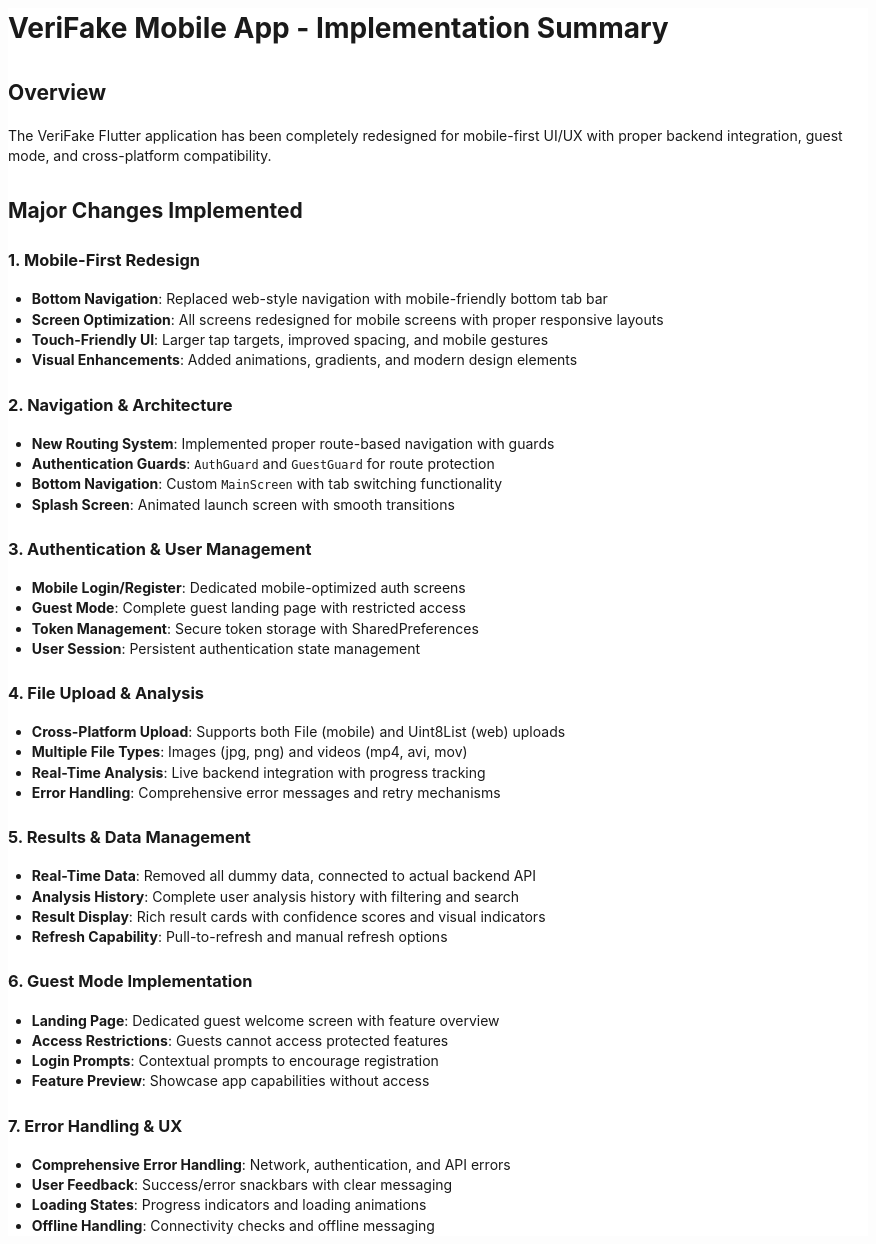 # VeriFake Mobile App - Implementation Summary

## Overview
The VeriFake Flutter application has been completely redesigned for mobile-first UI/UX with proper backend integration, guest mode, and cross-platform compatibility.

## Major Changes Implemented

### 1. Mobile-First Redesign
- **Bottom Navigation**: Replaced web-style navigation with mobile-friendly bottom tab bar
- **Screen Optimization**: All screens redesigned for mobile screens with proper responsive layouts
- **Touch-Friendly UI**: Larger tap targets, improved spacing, and mobile gestures
- **Visual Enhancements**: Added animations, gradients, and modern design elements

### 2. Navigation & Architecture
- **New Routing System**: Implemented proper route-based navigation with guards
- **Authentication Guards**: `AuthGuard` and `GuestGuard` for route protection
- **Bottom Navigation**: Custom `MainScreen` with tab switching functionality
- **Splash Screen**: Animated launch screen with smooth transitions

### 3. Authentication & User Management
- **Mobile Login/Register**: Dedicated mobile-optimized auth screens
- **Guest Mode**: Complete guest landing page with restricted access
- **Token Management**: Secure token storage with SharedPreferences
- **User Session**: Persistent authentication state management

### 4. File Upload & Analysis
- **Cross-Platform Upload**: Supports both File (mobile) and Uint8List (web) uploads
- **Multiple File Types**: Images (jpg, png) and videos (mp4, avi, mov)
- **Real-Time Analysis**: Live backend integration with progress tracking
- **Error Handling**: Comprehensive error messages and retry mechanisms

### 5. Results & Data Management
- **Real-Time Data**: Removed all dummy data, connected to actual backend API
- **Analysis History**: Complete user analysis history with filtering and search
- **Result Display**: Rich result cards with confidence scores and visual indicators
- **Refresh Capability**: Pull-to-refresh and manual refresh options

### 6. Guest Mode Implementation
- **Landing Page**: Dedicated guest welcome screen with feature overview
- **Access Restrictions**: Guests cannot access protected features
- **Login Prompts**: Contextual prompts to encourage registration
- **Feature Preview**: Showcase app capabilities without access

### 7. Error Handling & UX
- **Comprehensive Error Handling**: Network, authentication, and API errors
- **User Feedback**: Success/error snackbars with clear messaging
- **Loading States**: Progress indicators and loading animations
- **Offline Handling**: Connectivity checks and offline messaging
